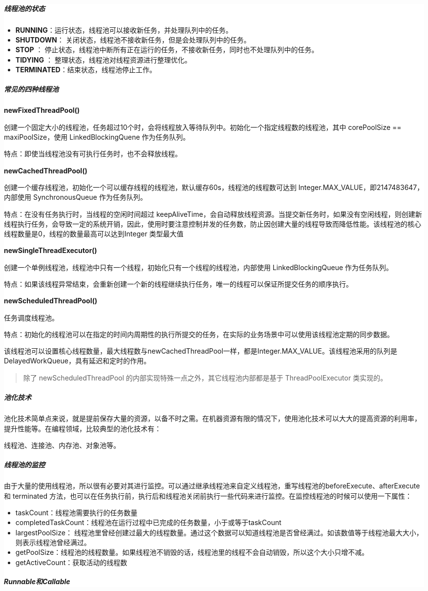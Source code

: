 ##### 线程池的状态

- **RUNNING**：运行状态，线程池可以接收新任务，并处理队列中的任务。
- **SHUTDOWN**： 关闭状态，线程池不接收新任务，但是会处理队列中的任务。
- **STOP** ： 停止状态，线程池中断所有正在运行的任务，不接收新任务，同时也不处理队列中的任务。
- **TIDYING** ： 整理状态，线程池对线程资源进行整理优化。
- **TERMINATED**：结束状态，线程池停止工作。

##### 常见的四种线程池

**newFixedThreadPool()**

创建一个固定大小的线程池，任务超过10个时，会将线程放入等待队列中。初始化一个指定线程数的线程池，其中 corePoolSize == maxiPoolSize，使用 LinkedBlockingQuene 作为任务队列。

特点：即使当线程池没有可执行任务时，也不会释放线程。

**newCachedThreadPool()**

创建一个缓存线程池，初始化一个可以缓存线程的线程池，默认缓存60s，线程池的线程数可达到 Integer.MAX_VALUE，即2147483647，内部使用 SynchronousQueue 作为任务队列。

特点：在没有任务执行时，当线程的空闲时间超过 keepAliveTime，会自动释放线程资源。当提交新任务时，如果没有空闲线程，则创建新线程执行任务，会导致一定的系统开销，因此，使用时要注意控制并发的任务数，防止因创建大量的线程导致而降低性能。该线程池的核心线程数量是0，线程的数量最高可以达到Integer 类型最大值

**newSingleThreadExecutor()**

创建一个单例线程池，线程池中只有一个线程，初始化只有一个线程的线程池，内部使用 LinkedBlockingQueue 作为任务队列。

特点：如果该线程异常结束，会重新创建一个新的线程继续执行任务，唯一的线程可以保证所提交任务的顺序执行。

**newScheduledThreadPool()**

任务调度线程池。

特点：初始化的线程池可以在指定的时间内周期性的执行所提交的任务，在实际的业务场景中可以使用该线程池定期的同步数据。

该线程池可以设置核心线程数量，最大线程数与newCachedThreadPool一样，都是Integer.MAX_VALUE。该线程池采用的队列是DelayedWorkQueue，具有延迟和定时的作用。

> 除了 newScheduledThreadPool 的内部实现特殊一点之外，其它线程池内部都是基于 ThreadPoolExecutor 类实现的。

##### 池化技术

池化技术简单点来说，就是提前保存大量的资源，以备不时之需。在机器资源有限的情况下，使用池化技术可以大大的提高资源的利用率，提升性能等。在编程领域，比较典型的池化技术有：

线程池、连接池、内存池、对象池等。

##### 线程池的监控

由于大量的使用线程池，所以很有必要对其进行监控。可以通过继承线程池来自定义线程池，重写线程池的beforeExecute、afterExecute 和 terminated 方法，也可以在任务执行前，执行后和线程池关闭前执行一些代码来进行监控。在监控线程池的时候可以使用一下属性：

- taskCount：线程池需要执行的任务数量
- completedTaskCount：线程池在运行过程中已完成的任务数量，小于或等于taskCount
- largestPoolSize： 线程池里曾经创建过最大的线程数量。通过这个数据可以知道线程池是否曾经满过。如该数值等于线程池最大大小，则表示线程池曾经满过。
- getPoolSize：线程池的线程数量。如果线程池不销毁的话，线程池里的线程不会自动销毁，所以这个大小只增不减。
- getActiveCount：获取活动的线程数

##### Runnable和Callable

